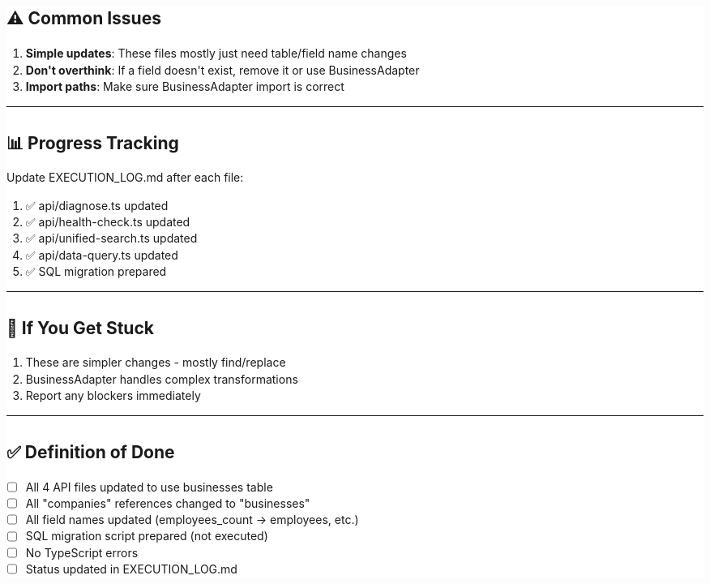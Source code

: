 
## ⚠️ Common Issues

1. **Simple updates**: These files mostly just need table/field name changes
2. **Don't overthink**: If a field doesn't exist, remove it or use BusinessAdapter
3. **Import paths**: Make sure BusinessAdapter import is correct

---

## 📊 Progress Tracking

Update EXECUTION_LOG.md after each file:
1. ✅ api/diagnose.ts updated
2. ✅ api/health-check.ts updated
3. ✅ api/unified-search.ts updated
4. ✅ api/data-query.ts updated
5. ✅ SQL migration prepared

---

## 🚨 If You Get Stuck

1. These are simpler changes - mostly find/replace
2. BusinessAdapter handles complex transformations
3. Report any blockers immediately

---

## ✅ Definition of Done

- [ ] All 4 API files updated to use businesses table
- [ ] All "companies" references changed to "businesses"
- [ ] All field names updated (employees_count → employees, etc.)
- [ ] SQL migration script prepared (not executed)
- [ ] No TypeScript errors
- [ ] Status updated in EXECUTION_LOG.md